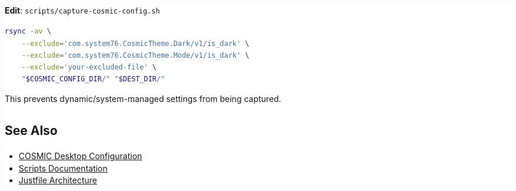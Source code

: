 **Edit**: `scripts/capture-cosmic-config.sh`

```bash
rsync -av \
    --exclude='com.system76.CosmicTheme.Dark/v1/is_dark' \
    --exclude='com.system76.CosmicTheme.Mode/v1/is_dark' \
    --exclude='your-excluded-file' \
    "$COSMIC_CONFIG_DIR/" "$DEST_DIR/"
```

This prevents dynamic/system-managed settings from being captured.

## See Also

- [COSMIC Desktop Configuration](COSMIC_DESKTOP.md)
- [Scripts Documentation](SCRIPTS.md)
- [Justfile Architecture](justfile-architecture.md)
